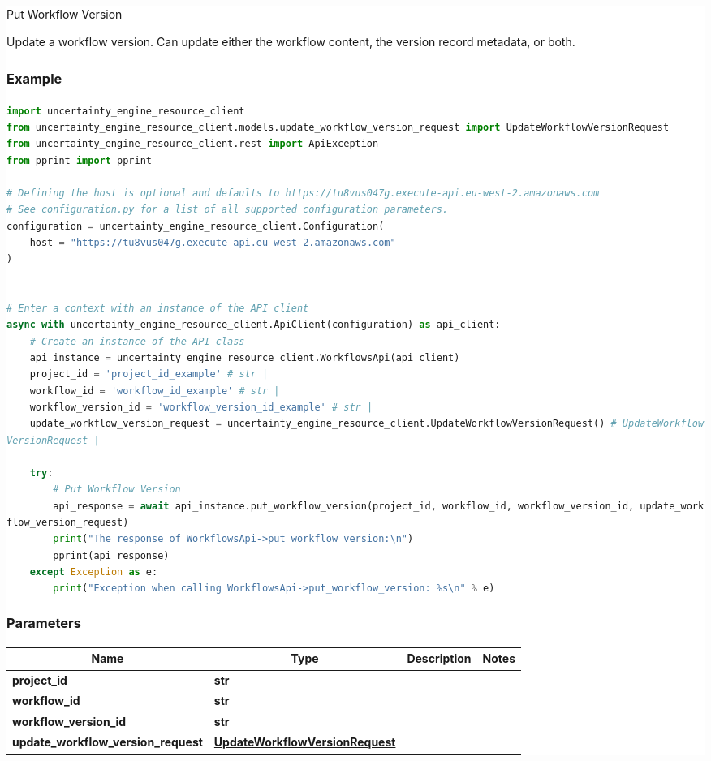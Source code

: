 Put Workflow Version

Update a workflow version. Can update either the workflow content, the version record metadata, or both.

### Example


```python
import uncertainty_engine_resource_client
from uncertainty_engine_resource_client.models.update_workflow_version_request import UpdateWorkflowVersionRequest
from uncertainty_engine_resource_client.rest import ApiException
from pprint import pprint

# Defining the host is optional and defaults to https://tu8vus047g.execute-api.eu-west-2.amazonaws.com
# See configuration.py for a list of all supported configuration parameters.
configuration = uncertainty_engine_resource_client.Configuration(
    host = "https://tu8vus047g.execute-api.eu-west-2.amazonaws.com"
)


# Enter a context with an instance of the API client
async with uncertainty_engine_resource_client.ApiClient(configuration) as api_client:
    # Create an instance of the API class
    api_instance = uncertainty_engine_resource_client.WorkflowsApi(api_client)
    project_id = 'project_id_example' # str | 
    workflow_id = 'workflow_id_example' # str | 
    workflow_version_id = 'workflow_version_id_example' # str | 
    update_workflow_version_request = uncertainty_engine_resource_client.UpdateWorkflowVersionRequest() # UpdateWorkflowVersionRequest | 

    try:
        # Put Workflow Version
        api_response = await api_instance.put_workflow_version(project_id, workflow_id, workflow_version_id, update_workflow_version_request)
        print("The response of WorkflowsApi->put_workflow_version:\n")
        pprint(api_response)
    except Exception as e:
        print("Exception when calling WorkflowsApi->put_workflow_version: %s\n" % e)
```



### Parameters


Name | Type | Description  | Notes
------------- | ------------- | ------------- | -------------
 **project_id** | **str**|  | 
 **workflow_id** | **str**|  | 
 **workflow_version_id** | **str**|  | 
 **update_workflow_version_request** | [**UpdateWorkflowVersionRequest**](UpdateWorkflowVersionRequest.md)|  | 
